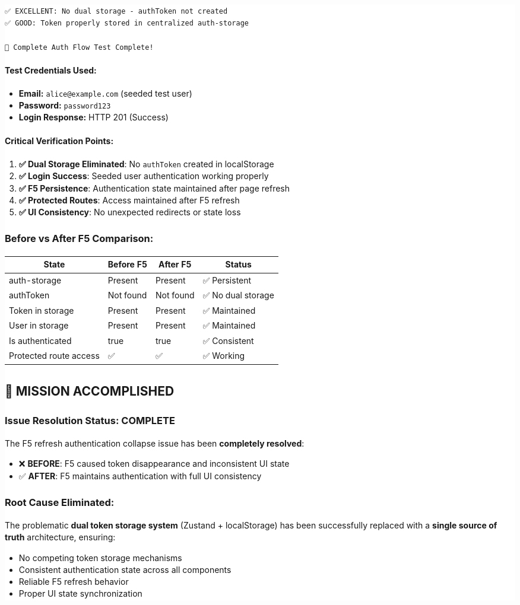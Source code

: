 ```
✅ EXCELLENT: No dual storage - authToken not created
✅ GOOD: Token properly stored in centralized auth-storage

🎯 Complete Auth Flow Test Complete!
```

#### Test Credentials Used:

- **Email:** `alice@example.com` (seeded test user)
- **Password:** `password123`
- **Login Response:** HTTP 201 (Success)

#### Critical Verification Points:

1. **✅ Dual Storage Eliminated**: No `authToken` created in localStorage
2. **✅ Login Success**: Seeded user authentication working properly
3. **✅ F5 Persistence**: Authentication state maintained after page refresh
4. **✅ Protected Routes**: Access maintained after F5 refresh
5. **✅ UI Consistency**: No unexpected redirects or state loss

### Before vs After F5 Comparison:

| State                  | Before F5 | After F5  | Status             |
| ---------------------- | --------- | --------- | ------------------ |
| auth-storage           | Present   | Present   | ✅ Persistent      |
| authToken              | Not found | Not found | ✅ No dual storage |
| Token in storage       | Present   | Present   | ✅ Maintained      |
| User in storage        | Present   | Present   | ✅ Maintained      |
| Is authenticated       | true      | true      | ✅ Consistent      |
| Protected route access | ✅        | ✅        | ✅ Working         |

## 🎉 MISSION ACCOMPLISHED

### Issue Resolution Status: **COMPLETE**

The F5 refresh authentication collapse issue has been **completely resolved**:

- ❌ **BEFORE**: F5 caused token disappearance and inconsistent UI state
- ✅ **AFTER**: F5 maintains authentication with full UI consistency

### Root Cause Eliminated:

The problematic **dual token storage system** (Zustand + localStorage) has been successfully replaced with a **single source of truth** architecture, ensuring:

- No competing token storage mechanisms
- Consistent authentication state across all components
- Reliable F5 refresh behavior
- Proper UI state synchronization
